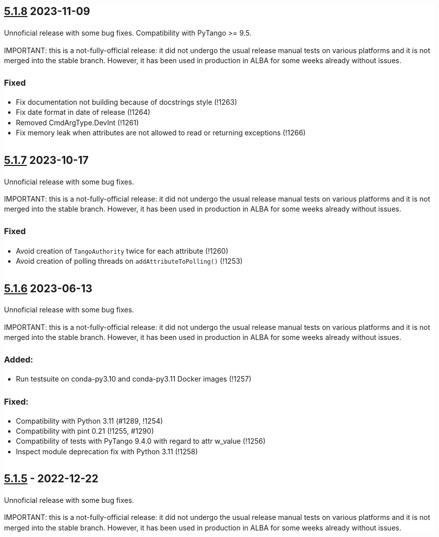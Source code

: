 
## [5.1.8] 2023-11-09
Unnoficial release with some bug fixes. Compatibility with PyTango >= 9.5.

IMPORTANT: this is a not-fully-official release: it did not undergo the usual
release manual tests on various platforms and it is not merged into the stable
branch. However, it has been used in production in ALBA for some weeks already
without issues.

### Fixed
- Fix documentation not building because of docstrings style (!1263)
- Fix date format in date of release (!1264)
- Removed CmdArgType.DevInt (!1261)
- Fix memory leak when attributes are not allowed to read or returning exceptions (!1266)

## [5.1.7] 2023-10-17
Unnoficial release with some bug fixes.

IMPORTANT: this is a not-fully-official release: it did not undergo the usual
release manual tests on various platforms and it is not merged into the stable
branch. However, it has been used in production in ALBA for some weeks already
without issues.

### Fixed
- Avoid creation of `TangoAuthority` twice for each attribute (!1260)
- Avoid creation of polling threads on `addAttributeToPolling()` (!1253)

## [5.1.6] 2023-06-13
Unnoficial release with some bug fixes.

IMPORTANT: this is a not-fully-official release: it did not undergo the usual
release manual tests on various platforms and it is not merged into the stable
branch. However, it has been used in production in ALBA for some weeks already
without issues.

### Added:
- Run testsuite on conda-py3.10 and conda-py3.11 Docker images (!1257)

### Fixed:
- Compatibility with Python 3.11 (#1289, !1254)
- Compatibility with pint 0.21 (!1255, #1290)
- Compatibility of tests with PyTango 9.4.0 with regard to attr w_value (!1256)
- Inspect module deprecation fix with Python 3.11 (!1258)

## [5.1.5] - 2022-12-22
Unnoficial release with some bug fixes.

IMPORTANT: this is a not-fully-official release: it did not undergo the usual
release manual tests on various platforms and it is not merged into the stable
branch. However, it has been used in production in ALBA for some weeks already
without issues.


[keepachangelog.com]: http://keepachangelog.com
[PEP440]: https://www.python.org/dev/peps/pep-0440
[Semantic Versioning]: http://semver.org/
[TEP3]: http://www.taurus-scada.org/tep/?TEP3.md
[TEP13]: http://www.taurus-scada.org/tep/?TEP13.md
[TEP14]: http://www.taurus-scada.org/tep/?TEP14.md
[TEP15]: http://www.taurus-scada.org/tep/?TEP15.md
[TEP17]: http://www.taurus-scada.org/tep/?TEP17.md
[TEP19]: http://www.taurus-scada.org/tep/?TEP19.md
[TEP20]: http://www.taurus-scada.org/tep/?TEP20.md
[Unreleased]: https://gitlab.com/taurus-org/taurus/-/tree/develop
[5.2.4]: https://gitlab.com/taurus-org/taurus/-/tree/5.2.4
[5.2.3]: https://gitlab.com/taurus-org/taurus/-/tree/5.2.3
[5.2.2]: https://gitlab.com/taurus-org/taurus/-/tree/5.2.2
[5.2.1]: https://gitlab.com/taurus-org/taurus/-/tree/5.2.1
[5.2.0]: https://gitlab.com/taurus-org/taurus/-/tree/5.2.0
[5.1.8]: https://gitlab.com/taurus-org/taurus/-/tree/5.1.8
[5.1.7]: https://gitlab.com/taurus-org/taurus/-/tree/5.1.7
[5.1.6]: https://gitlab.com/taurus-org/taurus/-/tree/5.1.6
[5.1.5]: https://gitlab.com/taurus-org/taurus/-/tree/5.1.5
[5.1.4]: https://gitlab.com/taurus-org/taurus/-/tree/5.1.4
[5.0.0.1]: https://gitlab.com/taurus-org/taurus/-/tree/5.0.0.1
[5.0.0]: https://gitlab.com/taurus-org/taurus/-/tree/5.0.0
[4.8.1]: https://gitlab.com/taurus-org/taurus/-/tree/4.8.1
[4.8.0]: https://gitlab.com/taurus-org/taurus/-/tree/4.8.0
[4.7.1.1]: https://gitlab.com/taurus-org/taurus/-/tree/4.7.1.1
[4.7.1]: https://gitlab.com/taurus-org/taurus/-/tree/4.7.1
[4.7.0]: https://gitlab.com/taurus-org/taurus/-/tree/4.7.0
[4.6.0]: https://gitlab.com/taurus-org/taurus/-/tree/4.6.0
[4.5.1]: https://gitlab.com/taurus-org/taurus/-/tree/4.5.1
[4.5.0]: https://gitlab.com/taurus-org/taurus/-/tree/4.5.0
[4.4.0]: https://gitlab.com/taurus-org/taurus/-/tree/4.4.0
[4.3.1]: https://gitlab.com/taurus-org/taurus/-/tree/4.3.1
[4.3.0]: https://gitlab.com/taurus-org/taurus/-/tree/4.3.0
[4.1.1]: https://gitlab.com/taurus-org/taurus/-/tree/4.1.1
[4.1.0]: https://gitlab.com/taurus-org/taurus/-/tree/4.1.0
[4.0.3]: https://gitlab.com/taurus-org/taurus/-/tree/4.0.3
[4.0.1]: https://gitlab.com/taurus-org/taurus/-/tree/4.0.1
[3.7.1]: https://gitlab.com/taurus-org/taurus/-/tree/3.7.1
[3.7.0]: https://gitlab.com/taurus-org/taurus/-/tree/3.7.0
[3.6.0]: https://gitlab.com/taurus-org/taurus/-/tree/3.6.0
[support-3.x]: https://gitlab.com/taurus-org/taurus/-/tree/support-3.x
[taurus_legacy_cli]: https://github.com/taurus-org/taurus_legacy_cli